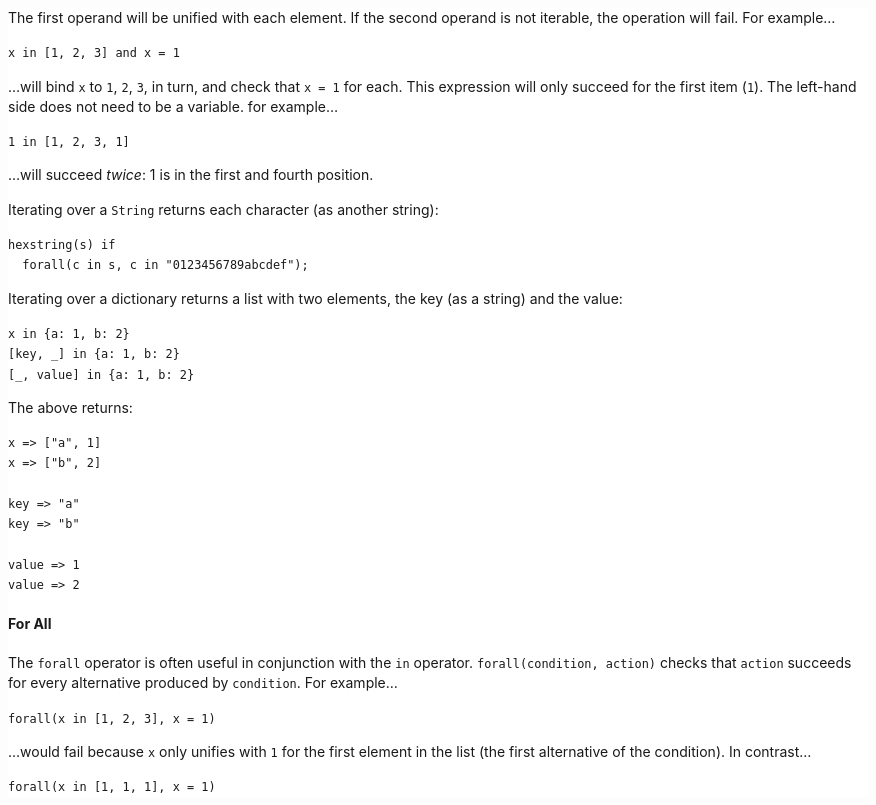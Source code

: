 The first operand will be unified with each element. If the second operand is
not iterable, the operation will fail. For example…

```polar
x in [1, 2, 3] and x = 1
```

…will bind `x` to `1`, `2`, `3`, in turn, and check that `x = 1` for each. This
expression will only succeed for the first item (`1`). The left-hand side does
not need to be a variable. for example…

```polar
1 in [1, 2, 3, 1]
```

…will succeed _twice_: 1 is in the first and fourth position.

Iterating over a `String` returns each character (as another string):

```polar
hexstring(s) if
  forall(c in s, c in "0123456789abcdef");
```

Iterating over a dictionary returns a list with two elements, the key (as a
string) and the value:

```polar
x in {a: 1, b: 2}
[key, _] in {a: 1, b: 2}
[_, value] in {a: 1, b: 2}
```

The above returns:

```polar
x => ["a", 1]
x => ["b", 2]

key => "a"
key => "b"

value => 1
value => 2
```

#### For All

The `forall` operator is often useful in conjunction with the `in` operator.
`forall(condition, action)` checks that `action` succeeds for every alternative
produced by `condition`. For example…

```polar
forall(x in [1, 2, 3], x = 1)
```

…would fail because `x` only unifies with `1` for the first element in the list
(the first alternative of the condition). In contrast…

```polar
forall(x in [1, 1, 1], x = 1)
```
